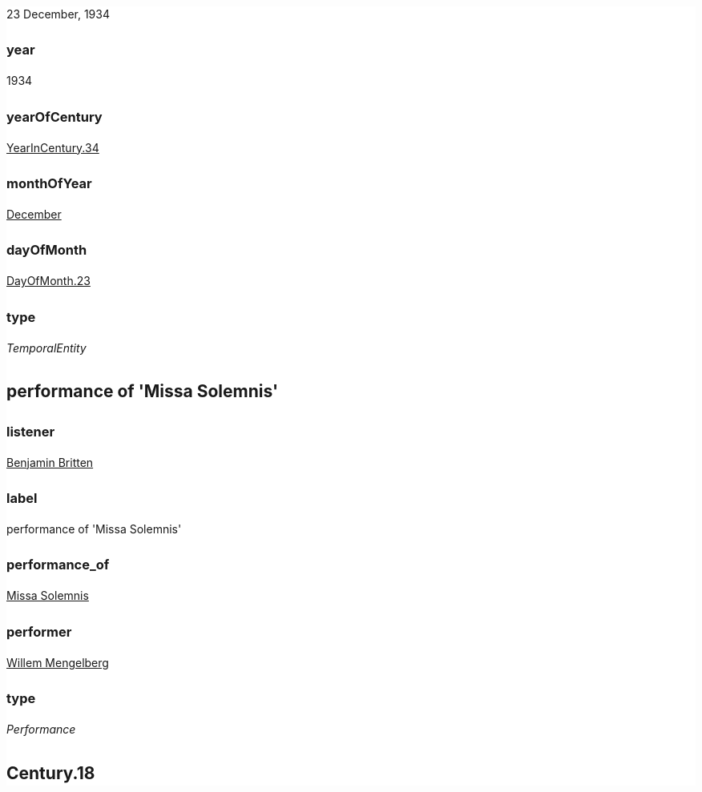 
23 December, 1934

### year


1934

### yearOfCentury


[YearInCentury.34](#YearInCentury.34)

### monthOfYear


[December](#December)

### dayOfMonth


[DayOfMonth.23](#DayOfMonth.23)

### type


*TemporalEntity*

## performance of 'Missa Solemnis'

### listener


[Benjamin Britten](#Benjamin-Britten)

### label


performance of 'Missa Solemnis'

### performance_of


[Missa Solemnis](#Missa-Solemnis)

### performer


[Willem Mengelberg](#Willem-Mengelberg)

### type


*Performance*

## Century.18
